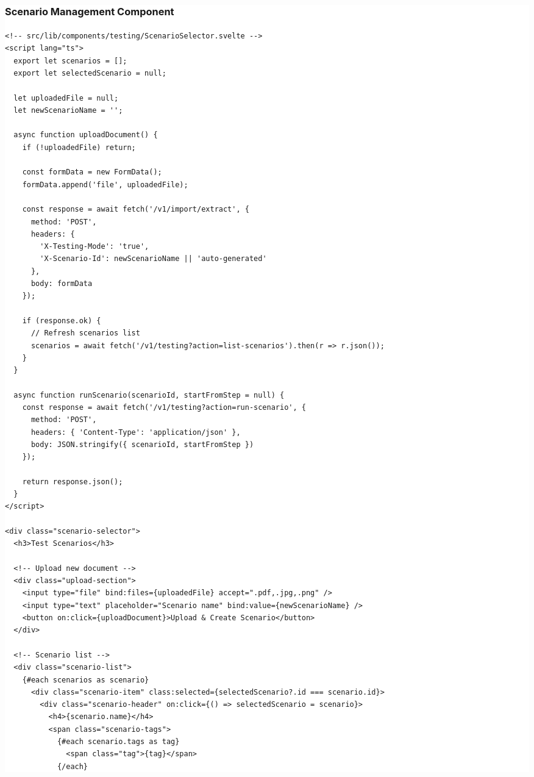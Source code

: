 ### **Scenario Management Component**

```svelte
<!-- src/lib/components/testing/ScenarioSelector.svelte -->
<script lang="ts">
  export let scenarios = [];
  export let selectedScenario = null;

  let uploadedFile = null;
  let newScenarioName = '';

  async function uploadDocument() {
    if (!uploadedFile) return;

    const formData = new FormData();
    formData.append('file', uploadedFile);

    const response = await fetch('/v1/import/extract', {
      method: 'POST',
      headers: {
        'X-Testing-Mode': 'true',
        'X-Scenario-Id': newScenarioName || 'auto-generated'
      },
      body: formData
    });

    if (response.ok) {
      // Refresh scenarios list
      scenarios = await fetch('/v1/testing?action=list-scenarios').then(r => r.json());
    }
  }

  async function runScenario(scenarioId, startFromStep = null) {
    const response = await fetch('/v1/testing?action=run-scenario', {
      method: 'POST',
      headers: { 'Content-Type': 'application/json' },
      body: JSON.stringify({ scenarioId, startFromStep })
    });

    return response.json();
  }
</script>

<div class="scenario-selector">
  <h3>Test Scenarios</h3>

  <!-- Upload new document -->
  <div class="upload-section">
    <input type="file" bind:files={uploadedFile} accept=".pdf,.jpg,.png" />
    <input type="text" placeholder="Scenario name" bind:value={newScenarioName} />
    <button on:click={uploadDocument}>Upload & Create Scenario</button>
  </div>

  <!-- Scenario list -->
  <div class="scenario-list">
    {#each scenarios as scenario}
      <div class="scenario-item" class:selected={selectedScenario?.id === scenario.id}>
        <div class="scenario-header" on:click={() => selectedScenario = scenario}>
          <h4>{scenario.name}</h4>
          <span class="scenario-tags">
            {#each scenario.tags as tag}
              <span class="tag">{tag}</span>
            {/each}
```